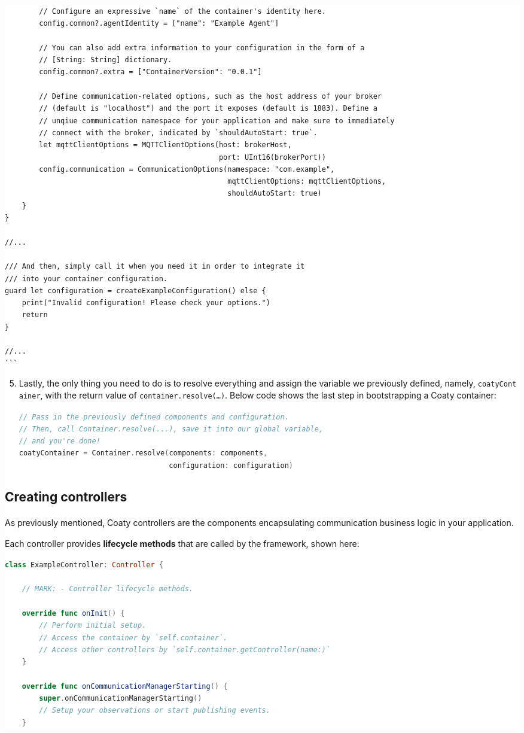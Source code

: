            // Configure an expressive `name` of the container's identity here.
            config.common?.agentIdentity = ["name": "Example Agent"]

            // You can also add extra information to your configuration in the form of a
            // [String: String] dictionary.
            config.common?.extra = ["ContainerVersion": "0.0.1"]

            // Define communication-related options, such as the host address of your broker
            // (default is "localhost") and the port it exposes (default is 1883). Define a
            // unqiue communication namespace for your application and make sure to immediately
            // connect with the broker, indicated by `shouldAutoStart: true`.
            let mqttClientOptions = MQTTClientOptions(host: brokerHost,
                                                      port: UInt16(brokerPort))
            config.communication = CommunicationOptions(namespace: "com.example",
                                                        mqttClientOptions: mqttClientOptions,
                                                        shouldAutoStart: true)
        }
    }

    //...

    /// And then, simply call it when you need it in order to integrate it
    /// into your container configuration.
    guard let configuration = createExampleConfiguration() else {
        print("Invalid configuration! Please check your options.")
        return
    }

    //...
    ```

5. Lastly, the only thing you need to do is to resolve everything and assign the
   variable we previously defined, namely, `coatyContainer`,  with the return
   value of `container.resolve(…)`. Below code shows the last step in
   bootstrapping a Coaty container:

    ```swift
    // Pass in the previously defined components and configuration.
    // Then, call Container.resolve(...), save it into our global variable,
    // and you're done!
    coatyContainer = Container.resolve(components: components,
                                       configuration: configuration)
    ```

## Creating controllers

As previously mentioned, Coaty controllers are the components encapsulating
communication business logic in your application.

Each controller provides __lifecycle methods__ that are called by the framework,
shown here:

```swift
class ExampleController: Controller {

    // MARK: - Controller lifecycle methods.

    override func onInit() {
        // Perform initial setup.
        // Access the container by `self.container`.
        // Access other controllers by `self.container.getController(name:)`
    }

    override func onCommunicationManagerStarting() {
        super.onCommunicationManagerStarting()
        // Setup your observations or start publishing events.
    }

```